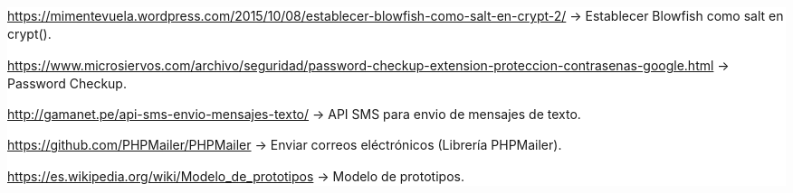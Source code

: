 https://mimentevuela.wordpress.com/2015/10/08/establecer-blowfish-como-salt-en-crypt-2/
-> Establecer Blowfish como salt en crypt().

https://www.microsiervos.com/archivo/seguridad/password-checkup-extension-proteccion-contrasenas-google.html
-> Password Checkup.

http://gamanet.pe/api-sms-envio-mensajes-texto/
-> API SMS para envio de mensajes de texto.

https://github.com/PHPMailer/PHPMailer
-> Enviar correos eléctrónicos (Librería PHPMailer).

https://es.wikipedia.org/wiki/Modelo_de_prototipos
-> Modelo de prototipos.
